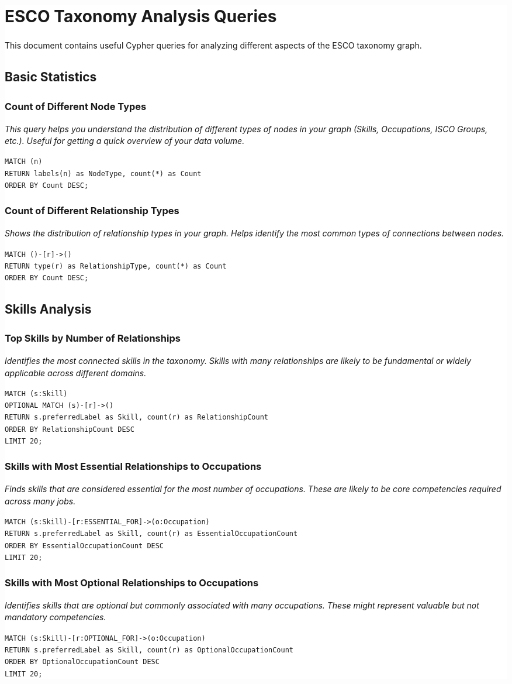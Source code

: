 # ESCO Taxonomy Analysis Queries

This document contains useful Cypher queries for analyzing different aspects of the ESCO taxonomy graph.

## Basic Statistics

### Count of Different Node Types
*This query helps you understand the distribution of different types of nodes in your graph (Skills, Occupations, ISCO Groups, etc.). Useful for getting a quick overview of your data volume.*
```cypher
MATCH (n)
RETURN labels(n) as NodeType, count(*) as Count
ORDER BY Count DESC;
```

### Count of Different Relationship Types
*Shows the distribution of relationship types in your graph. Helps identify the most common types of connections between nodes.*
```cypher
MATCH ()-[r]->()
RETURN type(r) as RelationshipType, count(*) as Count
ORDER BY Count DESC;
```

## Skills Analysis

### Top Skills by Number of Relationships
*Identifies the most connected skills in the taxonomy. Skills with many relationships are likely to be fundamental or widely applicable across different domains.*
```cypher
MATCH (s:Skill)
OPTIONAL MATCH (s)-[r]->()
RETURN s.preferredLabel as Skill, count(r) as RelationshipCount
ORDER BY RelationshipCount DESC
LIMIT 20;
```

### Skills with Most Essential Relationships to Occupations
*Finds skills that are considered essential for the most number of occupations. These are likely to be core competencies required across many jobs.*
```cypher
MATCH (s:Skill)-[r:ESSENTIAL_FOR]->(o:Occupation)
RETURN s.preferredLabel as Skill, count(r) as EssentialOccupationCount
ORDER BY EssentialOccupationCount DESC
LIMIT 20;
```

### Skills with Most Optional Relationships to Occupations
*Identifies skills that are optional but commonly associated with many occupations. These might represent valuable but not mandatory competencies.*
```cypher
MATCH (s:Skill)-[r:OPTIONAL_FOR]->(o:Occupation)
RETURN s.preferredLabel as Skill, count(r) as OptionalOccupationCount
ORDER BY OptionalOccupationCount DESC
LIMIT 20;
```
